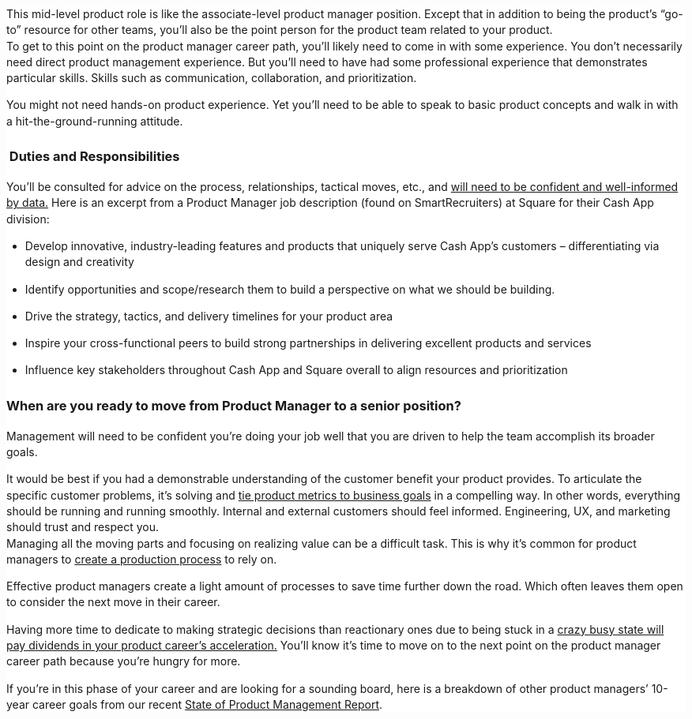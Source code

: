 This mid-level product role is like the associate-level product manager position. Except that in addition to being the product’s “go-to” resource for other teams, you’ll also be the point person for the product team related to your product.  
To get to this point on the product manager career path, you’ll likely need to come in with some experience. You don’t necessarily need direct product management experience. But you’ll need to have had some professional experience that demonstrates particular skills. Skills such as communication, collaboration, and prioritization.

You might not need hands-on product experience. Yet you’ll need to be able to speak to basic product concepts and walk in with a hit-the-ground-running attitude.

###  Duties and Responsibilities

You’ll be consulted for advice on the process, relationships, tactical moves, etc., and [will need to be confident and well-informed by data.](https://www.productplan.com/product-roadmap-analytics-quantitative-qualitative-data/) Here is an excerpt from a Product Manager job description (found on SmartRecruiters) at Square for their Cash App division:

-   Develop innovative, industry-leading features and products that uniquely serve Cash App’s customers – differentiating via design and creativity
-   Identify opportunities and scope/research them to build a perspective on what we should be building.
-   Drive the strategy, tactics, and delivery timelines for your product area

-   Inspire your cross-functional peers to build strong partnerships in delivering excellent products and services

-   Influence key stakeholders throughout Cash App and Square overall to align resources and prioritization

### When are you ready to move from Product Manager to a senior position?

Management will need to be confident you’re doing your job well that you are driven to help the team accomplish its broader goals.

It would be best if you had a demonstrable understanding of the customer benefit your product provides. To articulate the specific customer problems, it’s solving and [tie product metrics to business goals](https://www.productplan.com/tie-metrics-product-strategy/) in a compelling way. In other words, everything should be running and running smoothly. Internal and external customers should feel informed. Engineering, UX, and marketing should trust and respect you.  
Managing all the moving parts and focusing on realizing value can be a difficult task. This is why it’s common for product managers to [create a production process](https://www.productplan.com/product-innovation-processes/) to rely on.

Effective product managers create a light amount of processes to save time further down the road. Which often leaves them open to consider the next move in their career.

Having more time to dedicate to making strategic decisions than reactionary ones due to being stuck in a [crazy busy state will pay dividends in your product career’s acceleration.](https://www.productplan.com/product-manager-hustle-culture/) You’ll know it’s time to move on to the next point on the product manager career path because you’re hungry for more.

If you’re in this phase of your career and are looking for a sounding board, here is a breakdown of other product managers’ 10-year career goals from our recent [State of Product Management Report](https://www.productplan.com/state-of-product-management-report-2021/).
